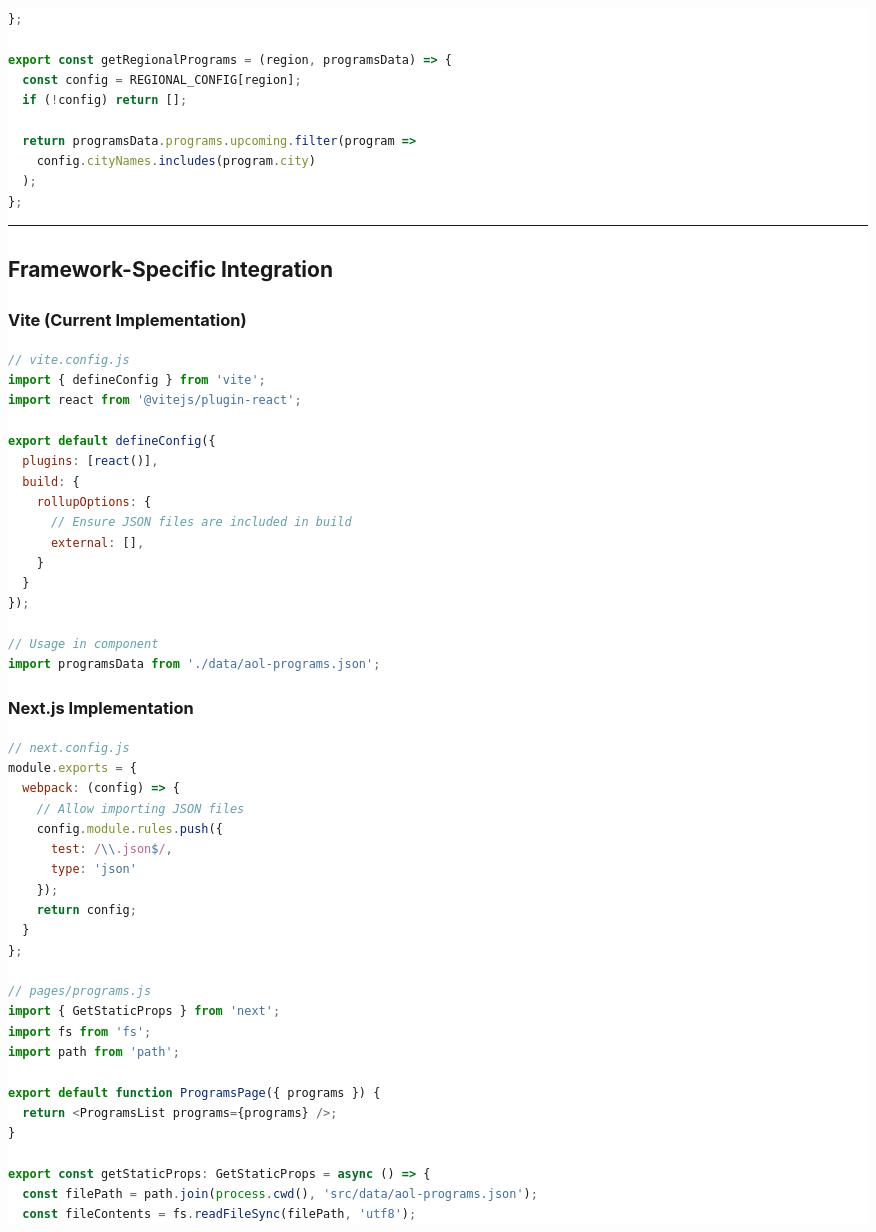 ```javascript
};

export const getRegionalPrograms = (region, programsData) => {
  const config = REGIONAL_CONFIG[region];
  if (!config) return [];
  
  return programsData.programs.upcoming.filter(program => 
    config.cityNames.includes(program.city)
  );
};
```

---

## Framework-Specific Integration

### Vite (Current Implementation)

```javascript
// vite.config.js
import { defineConfig } from 'vite';
import react from '@vitejs/plugin-react';

export default defineConfig({
  plugins: [react()],
  build: {
    rollupOptions: {
      // Ensure JSON files are included in build
      external: [],
    }
  }
});

// Usage in component
import programsData from './data/aol-programs.json';
```

### Next.js Implementation

```javascript
// next.config.js
module.exports = {
  webpack: (config) => {
    // Allow importing JSON files
    config.module.rules.push({
      test: /\\.json$/,
      type: 'json'
    });
    return config;
  }
};

// pages/programs.js
import { GetStaticProps } from 'next';
import fs from 'fs';
import path from 'path';

export default function ProgramsPage({ programs }) {
  return <ProgramsList programs={programs} />;
}

export const getStaticProps: GetStaticProps = async () => {
  const filePath = path.join(process.cwd(), 'src/data/aol-programs.json');
  const fileContents = fs.readFileSync(filePath, 'utf8');
```